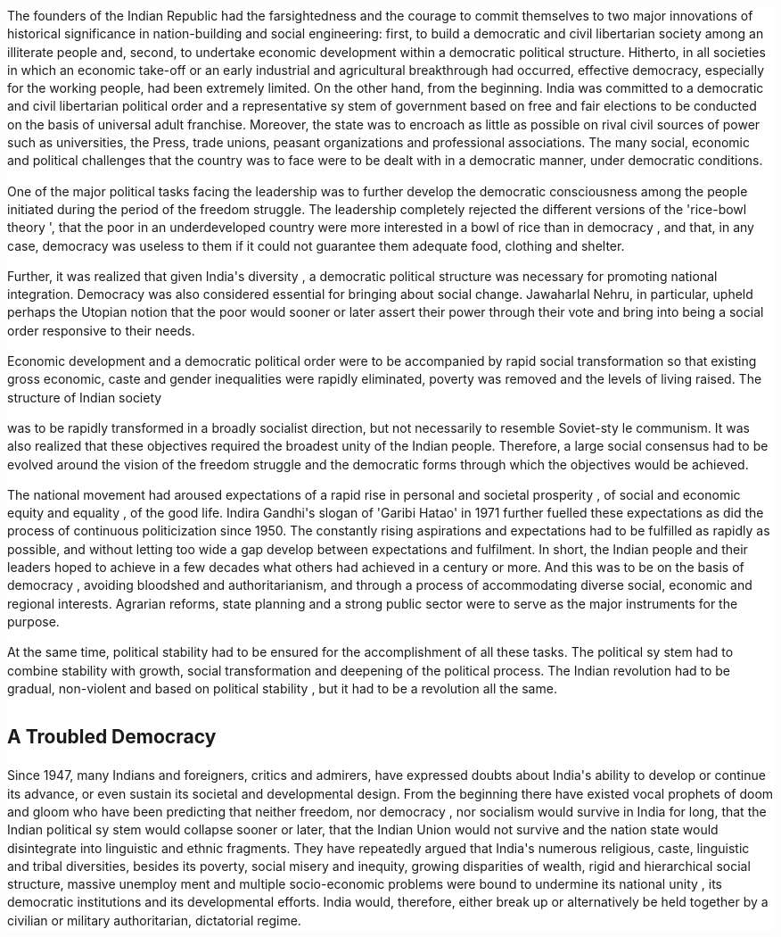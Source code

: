 The founders of the Indian Republic had the farsightedness and the courage to commit themselves to two major innovations of historical significance in nation-building and social engineering: first, to build a democratic and civil libertarian society among an illiterate people and, second, to undertake economic development within a democratic political structure. Hitherto, in all societies in which an economic take-off or an early industrial and agricultural breakthrough had occurred, effective democracy, especially for the working people, had been extremely limited. On the other hand, from the beginning. India was committed to a democratic and civil libertarian political order and a representative sy stem of government based on free and fair elections to be conducted on the basis of universal adult franchise. Moreover, the state was to encroach as little as possible on rival civil sources of power such as universities, the Press, trade unions, peasant organizations and professional associations. The many social, economic and political challenges that the country was to face were to be dealt with in a democratic manner, under democratic conditions.

One of the major political tasks facing the leadership was to further develop the democratic consciousness among the people initiated during the period of the freedom struggle. The leadership completely rejected the different versions of the 'rice-bowl theory ', that the poor in an underdeveloped country were more interested in a bowl of rice than in democracy , and that, in any case, democracy was useless to them if it could not guarantee them adequate food, clothing and shelter.

Further, it was realized that given India's diversity , a democratic political structure was necessary for promoting national integration. Democracy was also considered essential for bringing about social change. Jawaharlal Nehru, in particular, upheld perhaps the Utopian notion that the poor would sooner or later assert their power through their vote and bring into being a social order responsive to their needs.

Economic development and a democratic political order were to be accompanied by rapid social transformation so that existing gross economic, caste and gender inequalities were rapidly eliminated, poverty was removed and the levels of living raised. The structure of Indian society

was to be rapidly transformed in a broadly socialist direction, but not necessarily to resemble Soviet-sty le communism. It was also realized that these objectives required the broadest unity of the Indian people. Therefore, a large social consensus had to be evolved around the vision of the freedom struggle and the democratic forms through which the objectives would be achieved.

The national movement had aroused expectations of a rapid rise in personal and societal prosperity , of social and economic equity and equality , of the good life. Indira Gandhi's slogan of 'Garibi Hatao' in 1971 further fuelled these expectations as did the process of continuous politicization since 1950. The constantly rising aspirations and expectations had to be fulfilled as rapidly as possible, and without letting too wide a gap develop between expectations and fulfilment. In short, the Indian people and their leaders hoped to achieve in a few decades what others had achieved in a century or more. And this was to be on the basis of democracy , avoiding bloodshed and authoritarianism, and through a process of accommodating diverse social, economic and regional interests. Agrarian reforms, state planning and a strong public sector were to serve as the major instruments for the purpose.

At the same time, political stability had to be ensured for the accomplishment of all these tasks. The political sy stem had to combine stability with growth, social transformation and deepening of the political process. The Indian revolution had to be gradual, non-violent and based on political stability , but it had to be a revolution all the same.

## **A Troubled Democracy**

Since 1947, many Indians and foreigners, critics and admirers, have expressed doubts about India's ability to develop or continue its advance, or even sustain its societal and developmental design. From the beginning there have existed vocal prophets of doom and gloom who have been predicting that neither freedom, nor democracy , nor socialism would survive in India for long, that the Indian political sy stem would collapse sooner or later, that the Indian Union would not survive and the nation state would disintegrate into linguistic and ethnic fragments. They have repeatedly argued that India's numerous religious, caste, linguistic and tribal diversities, besides its poverty, social misery and inequity, growing disparities of wealth, rigid and hierarchical social structure, massive unemploy ment and multiple socio-economic problems were bound to undermine its national unity , its democratic institutions and its developmental efforts. India would, therefore, either break up or alternatively be held together by a civilian or military authoritarian, dictatorial regime.
